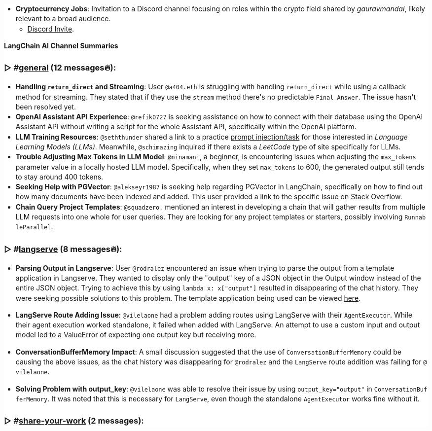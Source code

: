 - **Cryptocurrency Jobs**: Invitation to a Discord channel focusing on roles within the crypto field shared by *gauravmandal*, likely relevant to a broad audience. 
    - [Discord Invite](https://discord.gg/cryptojob).

**LangChain AI Channel Summaries**

### ▷ #[general](https://discord.com/channels/1038097195422978059/1038097196224086148/) (12 messages🔥): 
        
- **Handling `return_direct` and Streaming**: User `@a404.eth` is struggling with handling `return_direct` while using a callback method for streaming. They stated that if they use the `stream` method there's no predictable `Final Answer`. The issue hasn't been resolved yet.
- **OpenAI Assistant API Experience**: `@refik0727` is seeking assistance on how to connect with their database using the OpenAI Assistant API without writing a script for the whole Assistant API, specifically within the OpenAI platform.
- **LLM Training Resources**: `@seththunder` shared a link to a practice [prompt injection/task](https://gandalf.lakera.ai/adventure-6) for those interested in *Language Learning Models (LLMs)*. Meanwhile, `@schimazing` inquired if there exists a *LeetCode* type of site specifically for LLMs.
- **Trouble Adjusting Max Tokens in LLM Model**: `@ninamani`, a beginner, is encountering issues when adjusting the `max_tokens` parameter value in a locally hosted LLM model. Specifically, when they set `max_tokens` to 600, the generated output still tends to stay around 400 tokens.
- **Seeking Help with PGVector**: `@alekseyr1987` is seeking help regarding PGVector in LangChain, specifically on how to find out how many documents have been indexed and added. This user provided a [link](https://stackoverflow.com/questions/77691556/langchain-pgvector-how-to-find-out-how-many-documents-have-been-indexed-and-ad) to the specific issue on Stack Overflow.
- **Chain Query Project Templates**: `@squadzero.` mentioned an interest in developing a chain that will gather results from multiple LLM requests into one whole for user queries. They are looking for any project templates or starters, possibly involving `RunnableParallel`.


### ▷ #[langserve](https://discord.com/channels/1038097195422978059/1170024642245832774/) (8 messages🔥): 
        
- **Parsing Output in Langserve**: User `@rodralez` encountered an issue when trying to parse the output from a template application in Langserve. They wanted to display only the "output" key of a JSON object in the Output window instead of the entire JSON object. Trying to achieve this by using `lambda x: x["output"]` resulted in disappearing of the chat history. They were seeking possible solutions to this problem. The template application being used can be viewed [here](https://github.com/langchain-ai/langchain/tree/9ef2feb6747f5a69d186bd623b569ad722829a5e/templates/retrieval-agent).

- **LangServe Route Adding Issue**: `@vilelaone` had a problem adding routes using LangServe with their `AgentExecutor`. While their agent execution worked standalone, it failed when added with LangServe. An attempt to use a custom input and output model led to a ValueError of expecting one output key but receiving more.

- **ConversationBufferMemory Impact**: A small discussion suggested that the use of `ConversationBufferMemory` could be causing the above issues, as the chat history was disappearing for `@rodralez` and the `LangServe` route addition was failing for `@vilelaone`.

- **Solving Problem with output_key**: `@vilelaone` was able to resolve their issue by using `output_key="output"` in `ConversationBufferMemory`. It was noted that this is necessary for `LangServe`, even though the standalone `AgentExecutor` works fine without it.


### ▷ #[share-your-work](https://discord.com/channels/1038097195422978059/1038097372695236729/) (2 messages): 
        